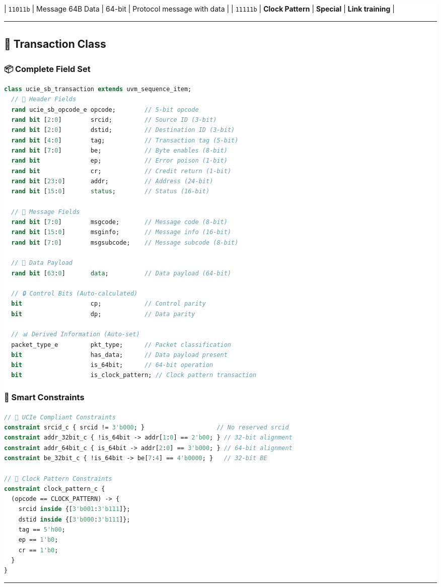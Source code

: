 | `11011b` | Message 64B Data | 64-bit | Protocol message with data |
| `11111b` | **Clock Pattern** | **Special** | **Link training** |

---

## 🎯 **Transaction Class**

### **📦 Complete Field Set**

```systemverilog
class ucie_sb_transaction extends uvm_sequence_item;
  // 🔖 Header Fields
  rand ucie_sb_opcode_e opcode;        // 5-bit opcode
  rand bit [2:0]        srcid;         // Source ID (3-bit)
  rand bit [2:0]        dstid;         // Destination ID (3-bit)
  rand bit [4:0]        tag;           // Transaction tag (5-bit)
  rand bit [7:0]        be;            // Byte enables (8-bit)
  rand bit              ep;            // Error poison (1-bit)
  rand bit              cr;            // Credit return (1-bit)
  rand bit [23:0]       addr;          // Address (24-bit)
  rand bit [15:0]       status;        // Status (16-bit)
  
  // 📨 Message Fields
  rand bit [7:0]        msgcode;       // Message code (8-bit)
  rand bit [15:0]       msginfo;       // Message info (16-bit)
  rand bit [7:0]        msgsubcode;    // Message subcode (8-bit)
  
  // 💾 Data Payload  
  rand bit [63:0]       data;          // Data payload (64-bit)
  
  // 🔒 Control Bits (Auto-calculated)
  bit                   cp;            // Control parity
  bit                   dp;            // Data parity
  
  // 📊 Derived Information (Auto-set)
  packet_type_e         pkt_type;      // Packet classification
  bit                   has_data;      // Data payload present
  bit                   is_64bit;      // 64-bit operation
  bit                   is_clock_pattern; // Clock pattern transaction
```

### **🎲 Smart Constraints**

```systemverilog
// 🎯 UCIe Compliant Constraints
constraint srcid_c { srcid != 3'b000; }                    // No reserved srcid
constraint addr_32bit_c { !is_64bit -> addr[1:0] == 2'b00; } // 32-bit alignment
constraint addr_64bit_c { is_64bit -> addr[2:0] == 3'b000; } // 64-bit alignment
constraint be_32bit_c { !is_64bit -> be[7:4] == 4'b0000; }   // 32-bit BE

// 🔧 Clock Pattern Constraints
constraint clock_pattern_c {
  (opcode == CLOCK_PATTERN) -> {
    srcid inside {[3'b001:3'b111]};
    dstid inside {[3'b000:3'b111]};
    tag == 5'h00;
    ep == 1'b0;
    cr == 1'b0;
  }
}
```

---